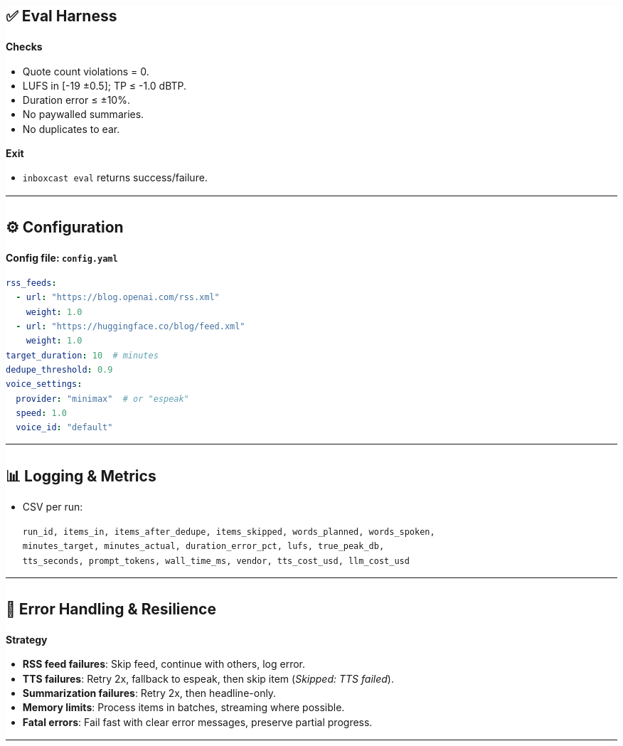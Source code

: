
## ✅ Eval Harness

**Checks**

* Quote count violations = 0.
* LUFS in \[-19 ±0.5]; TP ≤ -1.0 dBTP.
* Duration error ≤ ±10%.
* No paywalled summaries.
* No duplicates to ear.

**Exit**

* `inboxcast eval` returns success/failure.

---

## ⚙️ Configuration

**Config file: `config.yaml`**

```yaml
rss_feeds:
  - url: "https://blog.openai.com/rss.xml"
    weight: 1.0
  - url: "https://huggingface.co/blog/feed.xml" 
    weight: 1.0
target_duration: 10  # minutes
dedupe_threshold: 0.9
voice_settings:
  provider: "minimax"  # or "espeak"
  speed: 1.0
  voice_id: "default"
```

---

## 📊 Logging & Metrics

* CSV per run:

  ```
  run_id, items_in, items_after_dedupe, items_skipped, words_planned, words_spoken,
  minutes_target, minutes_actual, duration_error_pct, lufs, true_peak_db,
  tts_seconds, prompt_tokens, wall_time_ms, vendor, tts_cost_usd, llm_cost_usd
  ```

---

## 🚨 Error Handling & Resilience

**Strategy**

* **RSS feed failures**: Skip feed, continue with others, log error.
* **TTS failures**: Retry 2x, fallback to espeak, then skip item (*Skipped: TTS failed*).
* **Summarization failures**: Retry 2x, then headline-only.
* **Memory limits**: Process items in batches, streaming where possible.
* **Fatal errors**: Fail fast with clear error messages, preserve partial progress.

---